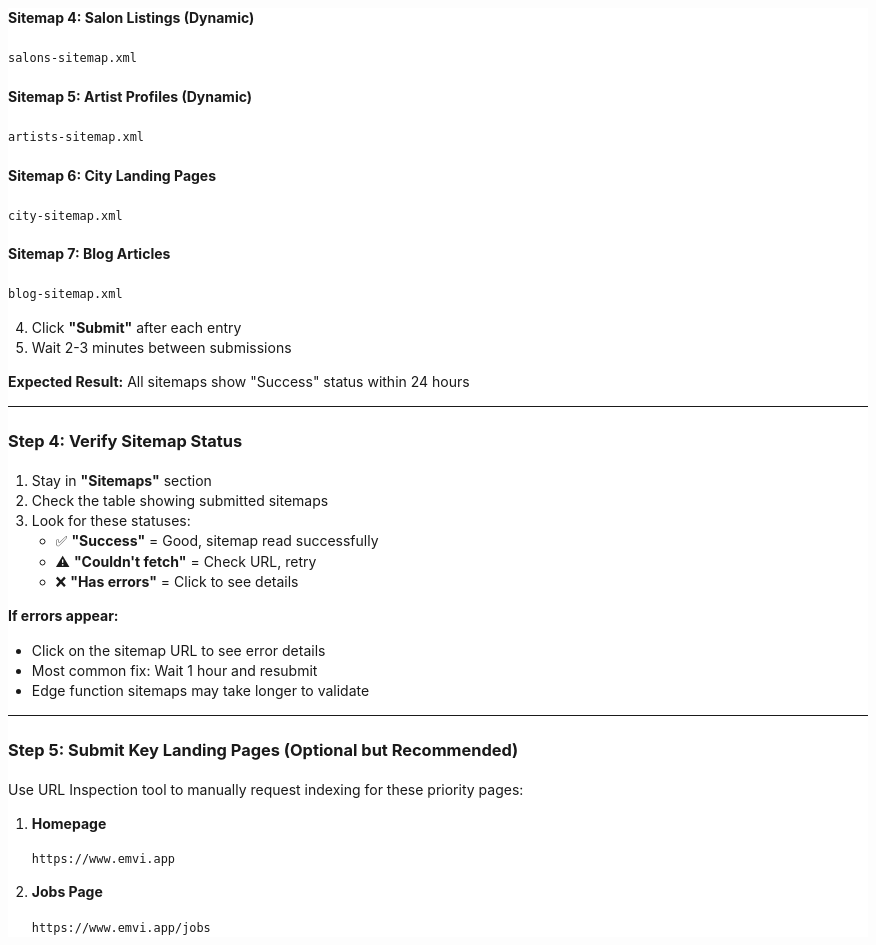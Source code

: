 #### Sitemap 4: Salon Listings (Dynamic)
```
salons-sitemap.xml
```

#### Sitemap 5: Artist Profiles (Dynamic)
```
artists-sitemap.xml
```

#### Sitemap 6: City Landing Pages
```
city-sitemap.xml
```

#### Sitemap 7: Blog Articles
```
blog-sitemap.xml
```

4. Click **"Submit"** after each entry
5. Wait 2-3 minutes between submissions

**Expected Result:** All sitemaps show "Success" status within 24 hours

---

### Step 4: Verify Sitemap Status
1. Stay in **"Sitemaps"** section
2. Check the table showing submitted sitemaps
3. Look for these statuses:
   - ✅ **"Success"** = Good, sitemap read successfully
   - ⚠️ **"Couldn't fetch"** = Check URL, retry
   - ❌ **"Has errors"** = Click to see details

**If errors appear:**
- Click on the sitemap URL to see error details
- Most common fix: Wait 1 hour and resubmit
- Edge function sitemaps may take longer to validate

---

### Step 5: Submit Key Landing Pages (Optional but Recommended)

Use URL Inspection tool to manually request indexing for these priority pages:

1. **Homepage**
   ```
   https://www.emvi.app
   ```

2. **Jobs Page**
   ```
   https://www.emvi.app/jobs
   ```
